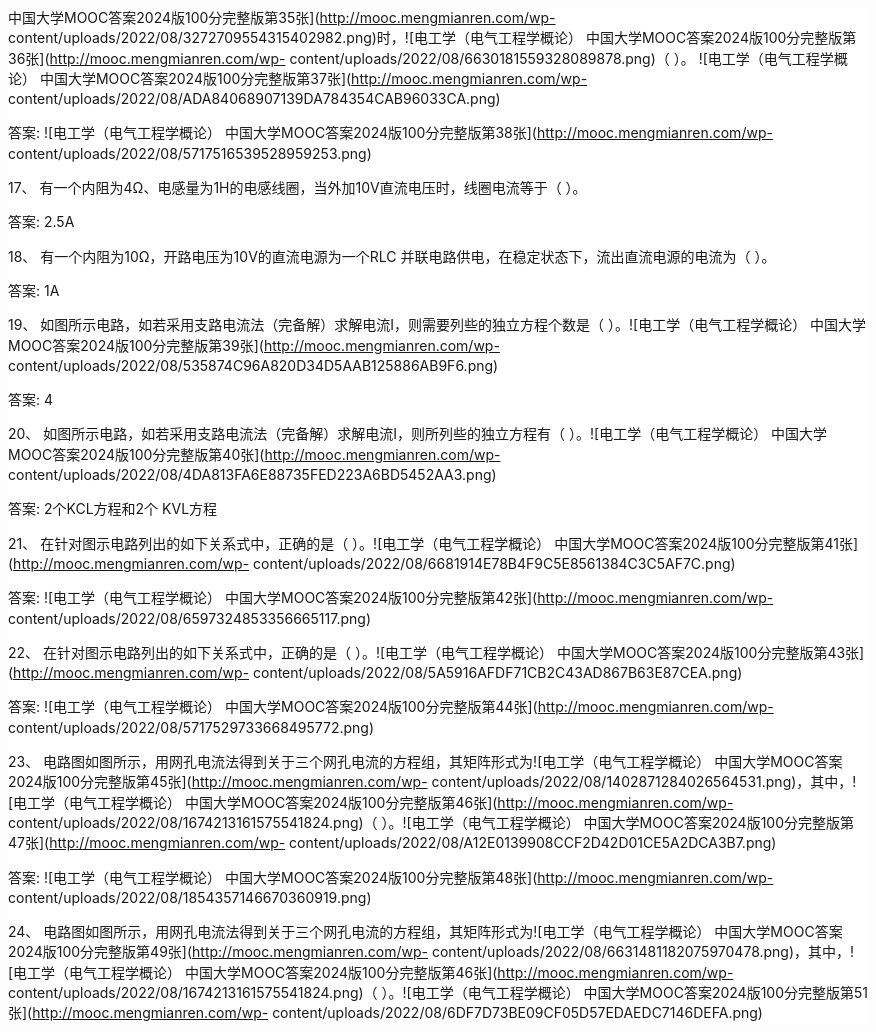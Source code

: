 中国大学MOOC答案2024版100分完整版第35张](http://mooc.mengmianren.com/wp-
content/uploads/2022/08/3272709554315402982.png)时，![电工学（电气工程学概论）
中国大学MOOC答案2024版100分完整版第36张](http://mooc.mengmianren.com/wp-
content/uploads/2022/08/6630181559328089878.png)（ ）。 ![电工学（电气工程学概论）
中国大学MOOC答案2024版100分完整版第37张](http://mooc.mengmianren.com/wp-
content/uploads/2022/08/ADA84068907139DA784354CAB96033CA.png)

答案: ![电工学（电气工程学概论） 中国大学MOOC答案2024版100分完整版第38张](http://mooc.mengmianren.com/wp-
content/uploads/2022/08/5717516539528959253.png)

17、 有一个内阻为4Ω、电感量为1H的电感线圈，当外加10V直流电压时，线圈电流等于（ ）。

答案: 2.5A

18、 有一个内阻为10Ω，开路电压为10V的直流电源为一个RLC 并联电路供电，在稳定状态下，流出直流电源的电流为（ ）。

答案: 1A

19、 如图所示电路，如若采用支路电流法（完备解）求解电流I，则需要列些的独立方程个数是（ ）。![电工学（电气工程学概论）
中国大学MOOC答案2024版100分完整版第39张](http://mooc.mengmianren.com/wp-
content/uploads/2022/08/535874C96A820D34D5AAB125886AB9F6.png)

答案: 4

20、 如图所示电路，如若采用支路电流法（完备解）求解电流I，则所列些的独立方程有（ ）。![电工学（电气工程学概论）
中国大学MOOC答案2024版100分完整版第40张](http://mooc.mengmianren.com/wp-
content/uploads/2022/08/4DA813FA6E88735FED223A6BD5452AA3.png)

答案: 2个KCL方程和2个 KVL方程

21、 在针对图示电路列出的如下关系式中，正确的是（ ）。![电工学（电气工程学概论）
中国大学MOOC答案2024版100分完整版第41张](http://mooc.mengmianren.com/wp-
content/uploads/2022/08/6681914E78B4F9C5E8561384C3C5AF7C.png)

答案: ![电工学（电气工程学概论） 中国大学MOOC答案2024版100分完整版第42张](http://mooc.mengmianren.com/wp-
content/uploads/2022/08/6597324853356665117.png)

22、 在针对图示电路列出的如下关系式中，正确的是（ ）。![电工学（电气工程学概论）
中国大学MOOC答案2024版100分完整版第43张](http://mooc.mengmianren.com/wp-
content/uploads/2022/08/5A5916AFDF71CB2C43AD867B63E87CEA.png)

答案: ![电工学（电气工程学概论） 中国大学MOOC答案2024版100分完整版第44张](http://mooc.mengmianren.com/wp-
content/uploads/2022/08/5717529733668495772.png)

23、 电路图如图所示，用网孔电流法得到关于三个网孔电流的方程组，其矩阵形式为![电工学（电气工程学概论）
中国大学MOOC答案2024版100分完整版第45张](http://mooc.mengmianren.com/wp-
content/uploads/2022/08/1402871284026564531.png)，其中，![电工学（电气工程学概论）
中国大学MOOC答案2024版100分完整版第46张](http://mooc.mengmianren.com/wp-
content/uploads/2022/08/1674213161575541824.png)（ ）。![电工学（电气工程学概论）
中国大学MOOC答案2024版100分完整版第47张](http://mooc.mengmianren.com/wp-
content/uploads/2022/08/A12E0139908CCF2D42D01CE5A2DCA3B7.png)

答案: ![电工学（电气工程学概论） 中国大学MOOC答案2024版100分完整版第48张](http://mooc.mengmianren.com/wp-
content/uploads/2022/08/1854357146670360919.png)

24、 电路图如图所示，用网孔电流法得到关于三个网孔电流的方程组，其矩阵形式为![电工学（电气工程学概论）
中国大学MOOC答案2024版100分完整版第49张](http://mooc.mengmianren.com/wp-
content/uploads/2022/08/6631481182075970478.png)，其中，![电工学（电气工程学概论）
中国大学MOOC答案2024版100分完整版第46张](http://mooc.mengmianren.com/wp-
content/uploads/2022/08/1674213161575541824.png)（ ）。![电工学（电气工程学概论）
中国大学MOOC答案2024版100分完整版第51张](http://mooc.mengmianren.com/wp-
content/uploads/2022/08/6DF7D73BE09CF05D57EDAEDC7146DEFA.png)
